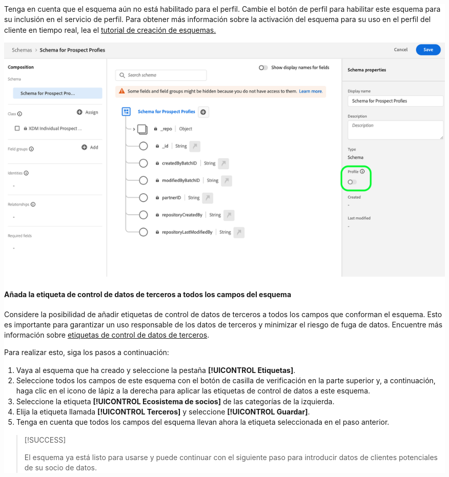 Tenga en cuenta que el esquema aún no está habilitado para el perfil. Cambie el botón de perfil para habilitar este esquema para su inclusión en el servicio de perfil. Para obtener más información sobre la activación del esquema para su uso en el perfil del cliente en tiempo real, lea el [tutorial de creación de esquemas.](/help/xdm/tutorials/create-schema-ui.md#profile)

![Habilitar esquema para perfil.](/help/rtcdp/assets/partner-data/prospecting/enable-schema-for-profile.png)

#### Añada la etiqueta de control de datos de terceros a todos los campos del esquema

Considere la posibilidad de añadir etiquetas de control de datos de terceros a todos los campos que conforman el esquema. Esto es importante para garantizar un uso responsable de los datos de terceros y minimizar el riesgo de fuga de datos. Encuentre más información sobre [etiquetas de control de datos de terceros](../../data-governance/labels/reference.md#partner-ecosystem-labels).

Para realizar esto, siga los pasos a continuación:

1. Vaya al esquema que ha creado y seleccione la pestaña **[!UICONTROL Etiquetas]**.
2. Seleccione todos los campos de este esquema con el botón de casilla de verificación en la parte superior y, a continuación, haga clic en el icono de lápiz a la derecha para aplicar las etiquetas de control de datos a este esquema.
3. Seleccione la etiqueta **[!UICONTROL Ecosistema de socios]** de las categorías de la izquierda.
4. Elija la etiqueta llamada **[!UICONTROL Terceros]** y seleccione **[!UICONTROL Guardar]**.
5. Tenga en cuenta que todos los campos del esquema llevan ahora la etiqueta seleccionada en el paso anterior.

>[!SUCCESS]
>
>El esquema ya está listo para usarse y puede continuar con el siguiente paso para introducir datos de clientes potenciales de su socio de datos.
